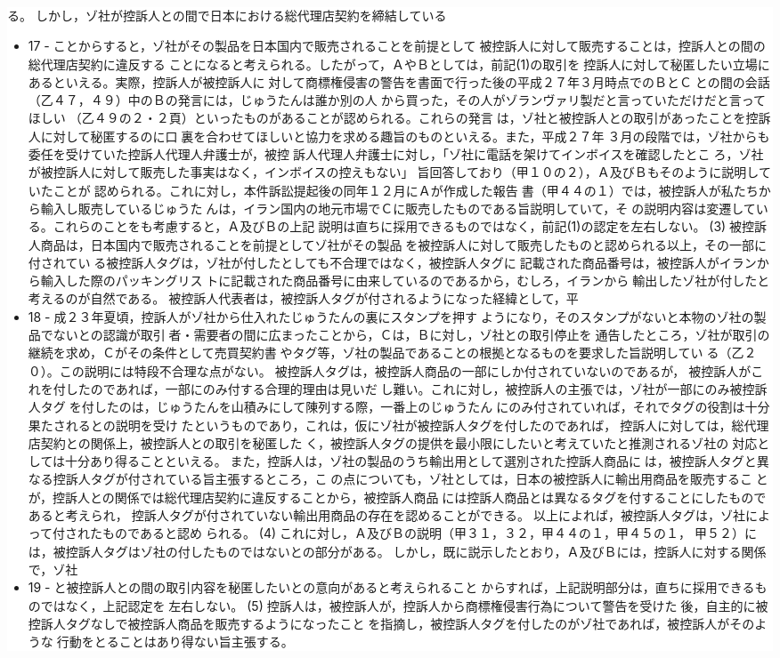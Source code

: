 る。 
 しかし，ゾ社が控訴人との間で日本における総代理店契約を締結している
- 17 - 
ことからすると，ゾ社がその製品を日本国内で販売されることを前提として
被控訴人に対して販売することは，控訴人との間の総代理店契約に違反する
ことになると考えられる。したがって，ＡやＢとしては，前記(1)の取引を
控訴人に対して秘匿したい立場にあるといえる。実際，控訴人が被控訴人に
対して商標権侵害の警告を書面で行った後の平成２７年３月時点でのＢとＣ
との間の会話（乙４７，４９）中のＢの発言には，じゅうたんは誰か別の人
から買った，その人がゾランヴァリ製だと言っていただけだと言ってほしい
（乙４９の２・２頁）といったものがあることが認められる。これらの発言
は，ゾ社と被控訴人との取引があったことを控訴人に対して秘匿するのに口
裏を合わせてほしいと協力を求める趣旨のものといえる。また，平成２７年
３月の段階では，ゾ社からも委任を受けていた控訴人代理人弁護士が，被控
訴人代理人弁護士に対し，「ゾ社に電話を架けてインボイスを確認したとこ
ろ，ゾ社が被控訴人に対して販売した事実はなく，インボイスの控えもない」
旨回答しており（甲１０の２），Ａ及びＢもそのように説明していたことが
認められる。これに対し，本件訴訟提起後の同年１２月にＡが作成した報告
書（甲４４の１）では，被控訴人が私たちから輸入し販売しているじゅうた
んは，イラン国内の地元市場でＣに販売したものである旨説明していて，そ
の説明内容は変遷している。これらのことをも考慮すると，Ａ及びＢの上記
説明は直ちに採用できるものではなく，前記(1)の認定を左右しない。 
(3) 被控訴人商品は，日本国内で販売されることを前提としてゾ社がその製品
を被控訴人に対して販売したものと認められる以上，その一部に付されてい
る被控訴人タグは，ゾ社が付したとしても不合理ではなく，被控訴人タグに
記載された商品番号は，被控訴人がイランから輸入した際のパッキングリス
トに記載された商品番号に由来しているのであるから，むしろ，イランから
輸出したゾ社が付したと考えるのが自然である。 
 被控訴人代表者は，被控訴人タグが付されるようになった経緯として，平
- 18 - 
成２３年夏頃，控訴人がゾ社から仕入れたじゅうたんの裏にスタンプを押す
ようになり，そのスタンプがないと本物のゾ社の製品でないとの認識が取引
者・需要者の間に広まったことから，Ｃは，Ｂに対し，ゾ社との取引停止を
通告したところ，ゾ社が取引の継続を求め，Ｃがその条件として売買契約書
やタグ等，ゾ社の製品であることの根拠となるものを要求した旨説明してい
る（乙２０）。この説明には特段不合理な点がない。 
 被控訴人タグは，被控訴人商品の一部にしか付されていないのであるが，
被控訴人がこれを付したのであれば，一部にのみ付する合理的理由は見いだ
し難い。これに対し，被控訴人の主張では，ゾ社が一部にのみ被控訴人タグ
を付したのは，じゅうたんを山積みにして陳列する際，一番上のじゅうたん
にのみ付されていれば，それでタグの役割は十分果たされるとの説明を受け
たというものであり，これは，仮にゾ社が被控訴人タグを付したのであれば，
控訴人に対しては，総代理店契約との関係上，被控訴人との取引を秘匿した
く，被控訴人タグの提供を最小限にしたいと考えていたと推測されるゾ社の
対応としては十分あり得ることといえる。 
また，控訴人は，ゾ社の製品のうち輸出用として選別された控訴人商品に
は，被控訴人タグと異なる控訴人タグが付されている旨主張するところ，こ
の点についても，ゾ社としては，日本の被控訴人に輸出用商品を販売するこ
とが，控訴人との関係では総代理店契約に違反することから，被控訴人商品
には控訴人商品とは異なるタグを付することにしたものであると考えられ，
控訴人タグが付されていない輸出用商品の存在を認めることができる。 
以上によれば，被控訴人タグは，ゾ社によって付されたものであると認め
られる。 
(4) これに対し，Ａ及びＢの説明（甲３１，３２，甲４４の１，甲４５の１，
甲５２）には，被控訴人タグはゾ社の付したものではないとの部分がある。
しかし，既に説示したとおり，Ａ及びＢには，控訴人に対する関係で，ゾ社
- 19 - 
と被控訴人との間の取引内容を秘匿したいとの意向があると考えられること
からすれば，上記説明部分は，直ちに採用できるものではなく，上記認定を
左右しない。 
(5) 控訴人は，被控訴人が，控訴人から商標権侵害行為について警告を受けた
後，自主的に被控訴人タグなしで被控訴人商品を販売するようになったこと
を指摘し，被控訴人タグを付したのがゾ社であれば，被控訴人がそのような
行動をとることはあり得ない旨主張する。 